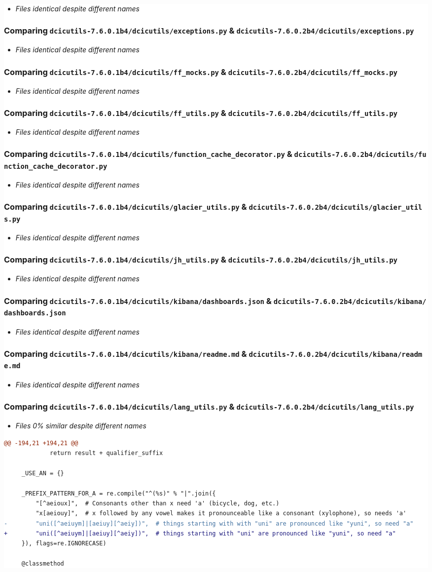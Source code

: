  * *Files identical despite different names*

### Comparing `dcicutils-7.6.0.1b4/dcicutils/exceptions.py` & `dcicutils-7.6.0.2b4/dcicutils/exceptions.py`

 * *Files identical despite different names*

### Comparing `dcicutils-7.6.0.1b4/dcicutils/ff_mocks.py` & `dcicutils-7.6.0.2b4/dcicutils/ff_mocks.py`

 * *Files identical despite different names*

### Comparing `dcicutils-7.6.0.1b4/dcicutils/ff_utils.py` & `dcicutils-7.6.0.2b4/dcicutils/ff_utils.py`

 * *Files identical despite different names*

### Comparing `dcicutils-7.6.0.1b4/dcicutils/function_cache_decorator.py` & `dcicutils-7.6.0.2b4/dcicutils/function_cache_decorator.py`

 * *Files identical despite different names*

### Comparing `dcicutils-7.6.0.1b4/dcicutils/glacier_utils.py` & `dcicutils-7.6.0.2b4/dcicutils/glacier_utils.py`

 * *Files identical despite different names*

### Comparing `dcicutils-7.6.0.1b4/dcicutils/jh_utils.py` & `dcicutils-7.6.0.2b4/dcicutils/jh_utils.py`

 * *Files identical despite different names*

### Comparing `dcicutils-7.6.0.1b4/dcicutils/kibana/dashboards.json` & `dcicutils-7.6.0.2b4/dcicutils/kibana/dashboards.json`

 * *Files identical despite different names*

### Comparing `dcicutils-7.6.0.1b4/dcicutils/kibana/readme.md` & `dcicutils-7.6.0.2b4/dcicutils/kibana/readme.md`

 * *Files identical despite different names*

### Comparing `dcicutils-7.6.0.1b4/dcicutils/lang_utils.py` & `dcicutils-7.6.0.2b4/dcicutils/lang_utils.py`

 * *Files 0% similar despite different names*

```diff
@@ -194,21 +194,21 @@
             return result + qualifier_suffix
 
     _USE_AN = {}
 
     _PREFIX_PATTERN_FOR_A = re.compile("^(%s)" % "|".join({
         "[^aeioux]",  # Consonants other than x need 'a' (bicycle, dog, etc.)
         "x[aeiouy]",  # x followed by any vowel makes it pronounceable like a consonant (xylophone), so needs 'a'
-        "uni([^aeiuym]|[aeiuy][^aeiy])",  # things starting with with "uni" are pronounced like "yuni", so need "a"
+        "uni([^aeiuym]|[aeiuy][^aeiy])",  # things starting with "uni" are pronounced like "yuni", so need "a"
     }), flags=re.IGNORECASE)
 
     @classmethod
```